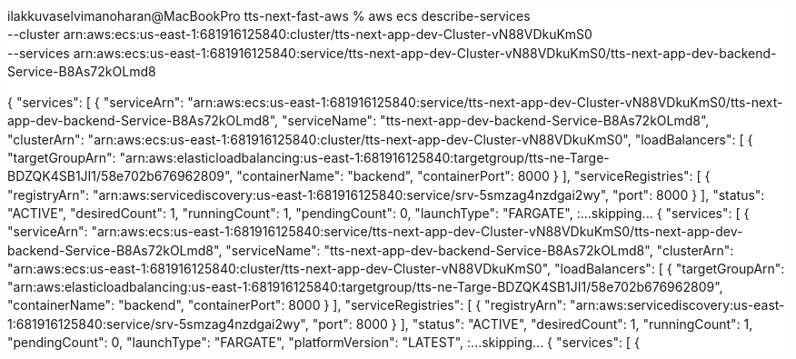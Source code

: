 ilakkuvaselvimanoharan@MacBookPro tts-next-fast-aws % aws ecs describe-services \
  --cluster arn:aws:ecs:us-east-1:681916125840:cluster/tts-next-app-dev-Cluster-vN88VDkuKmS0 \
  --services arn:aws:ecs:us-east-1:681916125840:service/tts-next-app-dev-Cluster-vN88VDkuKmS0/tts-next-app-dev-backend-Service-B8As72kOLmd8

{
    "services": [
        {
            "serviceArn": "arn:aws:ecs:us-east-1:681916125840:service/tts-next-app-dev-Cluster-vN88VDkuKmS0/tts-next-app-dev-backend-Service-B8As72kOLmd8",
            "serviceName": "tts-next-app-dev-backend-Service-B8As72kOLmd8",
            "clusterArn": "arn:aws:ecs:us-east-1:681916125840:cluster/tts-next-app-dev-Cluster-vN88VDkuKmS0",
            "loadBalancers": [
                {
                    "targetGroupArn": "arn:aws:elasticloadbalancing:us-east-1:681916125840:targetgroup/tts-ne-Targe-BDZQK4SB1JI1/58e702b676962809",
                    "containerName": "backend",
                    "containerPort": 8000
                }
            ],
            "serviceRegistries": [
                {
                    "registryArn": "arn:aws:servicediscovery:us-east-1:681916125840:service/srv-5smzag4nzdgai2wy",
                    "port": 8000
                }
            ],
            "status": "ACTIVE",
            "desiredCount": 1,
            "runningCount": 1,
            "pendingCount": 0,
            "launchType": "FARGATE",
:...skipping...
{
    "services": [
        {
            "serviceArn": "arn:aws:ecs:us-east-1:681916125840:service/tts-next-app-dev-Cluster-vN88VDkuKmS0/tts-next-app-dev-backend-Service-B8As72kOLmd8",
            "serviceName": "tts-next-app-dev-backend-Service-B8As72kOLmd8",
            "clusterArn": "arn:aws:ecs:us-east-1:681916125840:cluster/tts-next-app-dev-Cluster-vN88VDkuKmS0",
            "loadBalancers": [
                {
                    "targetGroupArn": "arn:aws:elasticloadbalancing:us-east-1:681916125840:targetgroup/tts-ne-Targe-BDZQK4SB1JI1/58e702b676962809",
                    "containerName": "backend",
                    "containerPort": 8000
                }
            ],
            "serviceRegistries": [
                {
                    "registryArn": "arn:aws:servicediscovery:us-east-1:681916125840:service/srv-5smzag4nzdgai2wy",
                    "port": 8000
                }
            ],
            "status": "ACTIVE",
            "desiredCount": 1,
            "runningCount": 1,
            "pendingCount": 0,
            "launchType": "FARGATE",
            "platformVersion": "LATEST",
:...skipping...
{
    "services": [
        {